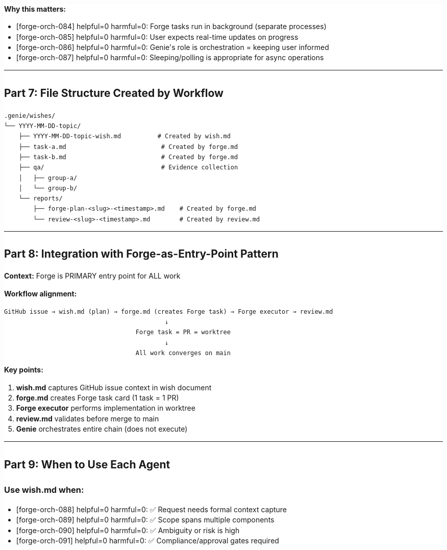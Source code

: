 **Why this matters:**
- [forge-orch-084] helpful=0 harmful=0: Forge tasks run in background (separate processes)
- [forge-orch-085] helpful=0 harmful=0: User expects real-time updates on progress
- [forge-orch-086] helpful=0 harmful=0: Genie's role is orchestration = keeping user informed
- [forge-orch-087] helpful=0 harmful=0: Sleeping/polling is appropriate for async operations

---

## Part 7: File Structure Created by Workflow

```
.genie/wishes/
└── YYYY-MM-DD-topic/
    ├── YYYY-MM-DD-topic-wish.md          # Created by wish.md
    ├── task-a.md                          # Created by forge.md
    ├── task-b.md                          # Created by forge.md
    ├── qa/                                # Evidence collection
    │   ├── group-a/
    │   └── group-b/
    └── reports/
        ├── forge-plan-<slug>-<timestamp>.md    # Created by forge.md
        └── review-<slug>-<timestamp>.md        # Created by review.md
```

---

## Part 8: Integration with Forge-as-Entry-Point Pattern

**Context:** Forge is PRIMARY entry point for ALL work

**Workflow alignment:**
```
GitHub issue → wish.md (plan) → forge.md (creates Forge task) → Forge executor → review.md
                                            ↓
                                    Forge task = PR = worktree
                                            ↓
                                    All work converges on main
```

**Key points:**
1. **wish.md** captures GitHub issue context in wish document
2. **forge.md** creates Forge task card (1 task = 1 PR)
3. **Forge executor** performs implementation in worktree
4. **review.md** validates before merge to main
5. **Genie** orchestrates entire chain (does not execute)

---

## Part 9: When to Use Each Agent

### Use wish.md when:
- [forge-orch-088] helpful=0 harmful=0: ✅ Request needs formal context capture
- [forge-orch-089] helpful=0 harmful=0: ✅ Scope spans multiple components
- [forge-orch-090] helpful=0 harmful=0: ✅ Ambiguity or risk is high
- [forge-orch-091] helpful=0 harmful=0: ✅ Compliance/approval gates required
